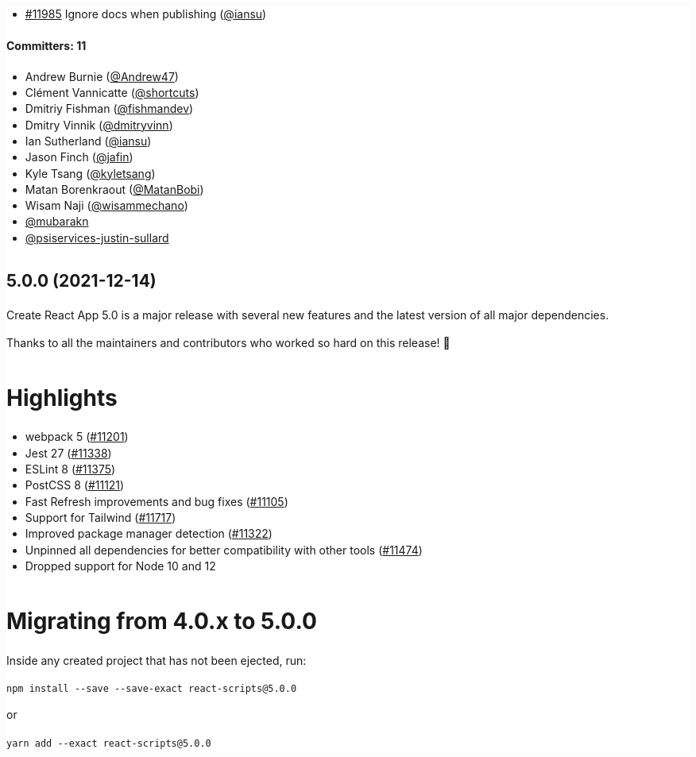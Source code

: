 - [#11985](https://github.com/waylad/create-ipfs-dapp/pull/11985) Ignore docs when publishing ([@iansu](https://github.com/iansu))

#### Committers: 11

- Andrew Burnie ([@Andrew47](https://github.com/Andrew47))
- Clément Vannicatte ([@shortcuts](https://github.com/shortcuts))
- Dmitriy Fishman ([@fishmandev](https://github.com/fishmandev))
- Dmitry Vinnik ([@dmitryvinn](https://github.com/dmitryvinn))
- Ian Sutherland ([@iansu](https://github.com/iansu))
- Jason Finch ([@jafin](https://github.com/jafin))
- Kyle Tsang ([@kyletsang](https://github.com/kyletsang))
- Matan Borenkraout ([@MatanBobi](https://github.com/MatanBobi))
- Wisam Naji ([@wisammechano](https://github.com/wisammechano))
- [@mubarakn](https://github.com/mubarakn)
- [@psiservices-justin-sullard](https://github.com/psiservices-justin-sullard)

## 5.0.0 (2021-12-14)

Create React App 5.0 is a major release with several new features and the latest version of all major dependencies.

Thanks to all the maintainers and contributors who worked so hard on this release! 🙌

# Highlights

- webpack 5 ([#11201](https://github.com/waylad/create-ipfs-dapp/pull/11201))
- Jest 27 ([#11338](<(https://github.com/waylad/create-ipfs-dapp/pull/11338)>))
- ESLint 8 ([#11375](<(https://github.com/waylad/create-ipfs-dapp/pull/11375)>))
- PostCSS 8 ([#11121](<(https://github.com/waylad/create-ipfs-dapp/pull/11121)>))
- Fast Refresh improvements and bug fixes ([#11105](https://github.com/waylad/create-ipfs-dapp/pull/11105))
- Support for Tailwind ([#11717](https://github.com/waylad/create-ipfs-dapp/pull/11717))
- Improved package manager detection ([#11322](https://github.com/waylad/create-ipfs-dapp/pull/11322))
- Unpinned all dependencies for better compatibility with other tools ([#11474](https://github.com/waylad/create-ipfs-dapp/pull/11474))
- Dropped support for Node 10 and 12

# Migrating from 4.0.x to 5.0.0

Inside any created project that has not been ejected, run:

```
npm install --save --save-exact react-scripts@5.0.0
```

or

```
yarn add --exact react-scripts@5.0.0
```

